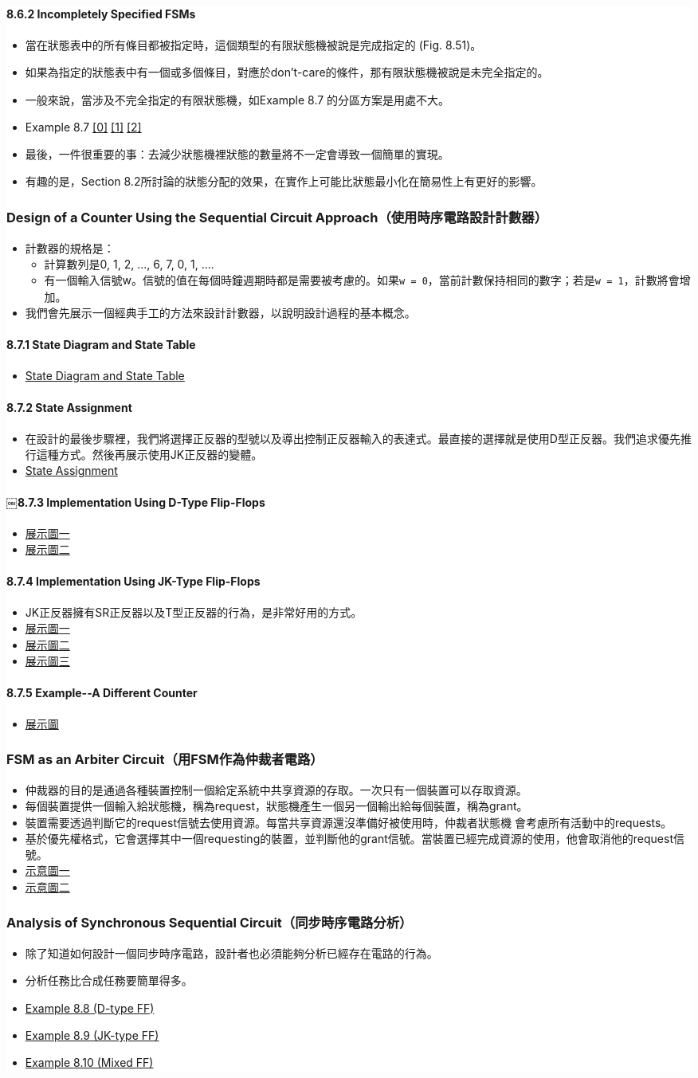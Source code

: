 #### 8.6.2 Incompletely Specified FSMs
* 當在狀態表中的所有條目都被指定時，這個類型的有限狀態機被說是完成指定的 (Fig. 8.51)。
* 如果為指定的狀態表中有一個或多個條目，對應於don’t-care的條件，那有限狀態機被說是未完全指定的。
* 一般來說，當涉及不完全指定的有限狀態機，如Example 8.7 的分區方案是用處不大。
* Example 8.7 [\[0\]][88] [\[1\]][89] [\[2\]][90]

* 最後，一件很重要的事：去減少狀態機裡狀態的數量將不一定會導致一個簡單的實現。
* 有趣的是，Section 8.2所討論的狀態分配的效果，在實作上可能比狀態最小化在簡易性上有更好的影響。

### Design of a Counter Using the Sequential Circuit Approach（使用時序電路設計計數器）
* 計數器的規格是：
    * 計算數列是0, 1, 2, ..., 6, 7, 0, 1, ....
    * 有一個輸入信號w。信號的值在每個時鐘週期時都是需要被考慮的。如果`w = 0`，當前計數保持相同的數字；若是`w = 1`，計數將會增加。
* 我們會先展示一個經典手工的方法來設計計數器，以說明設計過程的基本概念。

#### 8.7.1 State Diagram and State Table
* [State Diagram and State Table][91]

#### 8.7.2 State Assignment
* 在設計的最後步驟裡，我們將選擇正反器的型號以及導出控制正反器輸入的表達式。最直接的選擇就是使用D型正反器。我們追求優先推行這種方式。然後再展示使用JK正反器的變體。
* [State Assignment][92]

#### ￼8.7.3 Implementation Using D-Type Flip-Flops
* [展示圖一][93]
* [展示圖二][94]

#### 8.7.4 Implementation Using JK-Type Flip-Flops
* JK正反器擁有SR正反器以及T型正反器的行為，是非常好用的方式。
* [展示圖一][95]
* [展示圖二][96]
* [展示圖三][97]

#### 8.7.5 Example--A Different Counter
* [展示圖][98]

### FSM as an Arbiter Circuit（用FSM作為仲裁者電路）
* 仲裁器的目的是通過各種裝置控制一個給定系統中共享資源的存取。一次只有一個裝置可以存取資源。
* 每個裝置提供一個輸入給狀態機，稱為request，狀態機產生一個另一個輸出給每個裝置，稱為grant。
* 裝置需要透過判斷它的request信號去使用資源。每當共享資源還沒準備好被使用時，仲裁者狀態機 會考慮所有活動中的requests。
* 基於優先權格式，它會選擇其中一個requesting的裝置，並判斷他的grant信號。當裝置已經完成資源的使用，他會取消他的request信號。
* [示意圖一][99]
* [示意圖二][100]

### Analysis of Synchronous Sequential Circuit（同步時序電路分析）
* 除了知道如何設計一個同步時序電路，設計者也必須能夠分析已經存在電路的行為。
* 分析任務比合成任務要簡單得多。
* [Example 8.8 (D-type FF)][101]
* [Example 8.9 (JK-type FF)][102]
* [Example 8.10 (Mixed FF)][103]


  [1]: https://lh6.googleusercontent.com/-IpEkAfk-PFY/UtDZZdbI7lI/AAAAAAAAJC4/2GU6Aj3xd7Y/s0/%25E8%259E%25A2%25E5%25B9%2595%25E5%25BF%25AB%25E7%2585%25A7+2014-01-11+%25E4%25B8%258B%25E5%258D%25881.38.19.png "Figure 6.1. A 2-to-1 multiplexer"
  [2]: https://lh6.googleusercontent.com/-2Q4CmOdzZWA/UtDZo3aaZPI/AAAAAAAAJDI/gYx9BXPBKLU/s0/%25E8%259E%25A2%25E5%25B9%2595%25E5%25BF%25AB%25E7%2585%25A7+2014-01-11+%25E4%25B8%258B%25E5%258D%25881.41.34.png "Figure 6.2. A 4-to-1 multiplexer."
  [3]: https://lh5.googleusercontent.com/-UbKSlpGZ2eo/UtDeYjyqQQI/AAAAAAAAJEA/uhXR2ubsy_Y/s0/%25E8%259E%25A2%25E5%25B9%2595%25E5%25BF%25AB%25E7%2585%25A7+2014-01-11+%25E4%25B8%258B%25E5%258D%25882.01.42.png "Using 2-to-1 multiplexers to build a 4-to-1 multiplexer."
  [4]: https://lh5.googleusercontent.com/-X9zhp36E1jk/UtDepRSHwvI/AAAAAAAAJEU/C0TBbry6mFc/s0/%25E8%259E%25A2%25E5%25B9%2595%25E5%25BF%25AB%25E7%2585%25A7+2014-01-11+%25E4%25B8%258B%25E5%258D%25882.02.43.png "Figure 6.5. A practical application of multiplexers."
  [5]: https://lh5.googleusercontent.com/-AsMxfvikMwU/UtDe57RNv_I/AAAAAAAAJEo/BBseSlYB9Ik/s0/%25E8%259E%25A2%25E5%25B9%2595%25E5%25BF%25AB%25E7%2585%25A7+2014-01-11+%25E4%25B8%258B%25E5%258D%25882.03.53.png "mplementation using multiplexers"
  [6]: https://lh4.googleusercontent.com/-dWxkUB9DUic/UtDdq46o_1I/AAAAAAAAJDk/kbZmldeSJMA/s0/%25E8%259E%25A2%25E5%25B9%2595%25E5%25BF%25AB%25E7%2585%25A7+2014-01-11+%25E4%25B8%258B%25E5%258D%25881.58.29.png "Figure 6.7. Synthesis of a logic function using multiplexers."
  [7]: https://lh4.googleusercontent.com/-0rPbFJ_jZuo/UtDfOz_w6RI/AAAAAAAAJFE/vtqFQxLHQPc/s0/%25E8%259E%25A2%25E5%25B9%2595%25E5%25BF%25AB%25E7%2585%25A7+2014-01-11+%25E4%25B8%258B%25E5%258D%25882.05.20.png "Figure 6.8. Three-input majority function."
  [8]: https://lh6.googleusercontent.com/-RNsLSKKRMos/UtDfbw-K7yI/AAAAAAAAJFQ/NA5aCVQP_z4/s0/%25E8%259E%25A2%25E5%25B9%2595%25E5%25BF%25AB%25E7%2585%25A7+2014-01-11+%25E4%25B8%258B%25E5%258D%25882.06.16.png "Figure 6.9. Three-input XOR function implemented with 2-to-1 multiplexers."
  [9]: https://lh4.googleusercontent.com/-shDSMJZLnPQ/UtDf6WUGvWI/AAAAAAAAJFk/YqlvVo5iNiY/s0/%25E8%259E%25A2%25E5%25B9%2595%25E5%25BF%25AB%25E7%2585%25A7+2014-01-11+%25E4%25B8%258B%25E5%258D%25882.08.17.png "Figure 6.10. Three-input XOR function implemented with a 4-to-1 multiplexer."
  [10]: https://lh6.googleusercontent.com/-nAgxwUYPy4A/UtDhwpnHzyI/AAAAAAAAJGI/VLDInjsS3LU/s0/%25E8%259E%25A2%25E5%25B9%2595%25E5%25BF%25AB%25E7%2585%25A7+2014-01-11+%25E4%25B8%258B%25E5%258D%25882.14.16.png "Figure 6.11. Three-input majority function implemented using a 2-to-1 multiplexer."
  [11]: https://lh5.googleusercontent.com/-21cl0JJKmJw/UtDih4mlCwI/AAAAAAAAJGc/Bt3SNkycwFQ/s0/%25E8%259E%25A2%25E5%25B9%2595%25E5%25BF%25AB%25E7%2585%25A7+2014-01-11+%25E4%25B8%258B%25E5%258D%25882.19.24.png "Shannon’s Expansion Theorem"
  [12]: https://lh6.googleusercontent.com/-9Cfx6YZ3MQU/UtDmtGSp5EI/AAAAAAAAJHg/_O6wZzmUhUc/s0/%25E8%259E%25A2%25E5%25B9%2595%25E5%25BF%25AB%25E7%2585%25A7+2014-01-11+%25E4%25B8%258B%25E5%258D%25882.37.13.png "Using multiplexer"
  [13]: https://lh6.googleusercontent.com/-UrVBpI6V8_g/UtDmjX3wCUI/AAAAAAAAJHM/7xfMQHimhE0/s0/%25E8%259E%25A2%25E5%25B9%2595%25E5%25BF%25AB%25E7%2585%25A7+2014-01-11+%25E4%25B8%258B%25E5%258D%25882.36.36.png "Implement three-input majority function using only 2-to-1 multiplexers."
  [14]: https://lh5.googleusercontent.com/-t_zkVXdX8Ow/UtDmY9qNAAI/AAAAAAAAJG0/DX3cweTGzds/s0/%25E8%259E%25A2%25E5%25B9%2595%25E5%25BF%25AB%25E7%2585%25A7+2014-01-11+%25E4%25B8%258B%25E5%258D%25882.35.34.png "any 4-variable function can be realized with at most three 3-LUTs."
  [15]: https://lh6.googleusercontent.com/-d-3gMB-h0Cw/UtDo41MS9OI/AAAAAAAAJIM/2KxMdQdXQMs/s0/%25E8%259E%25A2%25E5%25B9%2595%25E5%25BF%25AB%25E7%2585%25A7+2014-01-11+%25E4%25B8%258B%25E5%258D%25882.46.17.png "each output corresponds to one valuation of the inputs."
  [16]: https://lh5.googleusercontent.com/-ZTnjRql6DmU/UtDpDYlzPHI/AAAAAAAAJIk/vtkujoJtntk/s0/%25E8%259E%25A2%25E5%25B9%2595%25E5%25BF%25AB%25E7%2585%25A7+2014-01-11+%25E4%25B8%258B%25E5%258D%25882.47.19.png "Figure 6.16. A 2-to-4 decoder"
  [17]: https://lh6.googleusercontent.com/-EJygAY6pvJ8/UtDrq8_yniI/AAAAAAAAJI4/6VxpWESzrrc/s0/%25E8%259E%25A2%25E5%25B9%2595%25E5%25BF%25AB%25E7%2585%25A7+2014-01-11+%25E4%25B8%258B%25E5%258D%25882.58.08.png "A 3-to-8 decoder using two 2-to-4 decoders."
  [18]: https://lh4.googleusercontent.com/--6ZEtuFpPY8/UtD0hYr2sMI/AAAAAAAAJJQ/kSSuRCdtp5c/s0/%25E8%259E%25A2%25E5%25B9%2595%25E5%25BF%25AB%25E7%2585%25A7+2014-01-11+%25E4%25B8%258B%25E5%258D%25883.34.16.png "multiplexer built using a decoder."
  [19]: https://lh6.googleusercontent.com/-5dkRnPX35Oo/UtD1QqHbBfI/AAAAAAAAJJk/nQTOcVe38hs/s0/%25E8%259E%25A2%25E5%25B9%2595%25E5%25BF%25AB%25E7%2585%25A7+2014-01-11+%25E4%25B8%258B%25E5%258D%25883.39.04.png "Figure 6.21. A 2m x n read-only memory &#40;ROM&#41; block."
  [20]: https://lh5.googleusercontent.com/-A80RmtJv2lA/UtD4-88lI5I/AAAAAAAAJJ8/LhclxmUBHJ0/s0/%25E8%259E%25A2%25E5%25B9%2595%25E5%25BF%25AB%25E7%2585%25A7+2014-01-11+%25E4%25B8%258B%25E5%258D%25883.55.03.png "Figure 6.23. A 4-to-2 binary encoder."
  [21]: https://lh5.googleusercontent.com/-F5hBrqN2e_s/UtD69lfyWMI/AAAAAAAAJKU/ZB2FfAqZtaY/s0/%25E8%259E%25A2%25E5%25B9%2595%25E5%25BF%25AB%25E7%2585%25A7+2014-01-11+%25E4%25B8%258B%25E5%258D%25884.03.20.png "Figure 6.25. A BCD-to-7-segment display code converter."
  [22]: https://lh4.googleusercontent.com/-HMrsrAH5arY/UtD8rAgnF6I/AAAAAAAAJKw/F25ePnL8Z_c/s0/%25E8%259E%25A2%25E5%25B9%2595%25E5%25BF%25AB%25E7%2585%25A7+2014-01-11+%25E4%25B8%258B%25E5%258D%25884.10.48.png "Example"
  [23]: https://lh5.googleusercontent.com/-7QbM0NgpdO0/UtD819h1IaI/AAAAAAAAJLA/_eZQLFiK9-Q/s0/%25E8%259E%25A2%25E5%25B9%2595%25E5%25BF%25AB%25E7%2585%25A7+2014-01-11+%25E4%25B8%258B%25E5%258D%25884.11.44.png "Figure 6.26. A four-bit comparator circuit."
  [24]: https://lh5.googleusercontent.com/-yOUUB4ZVMR0/UtEAuzm4ihI/AAAAAAAAJLY/KQRG-gjdG0o/s0/%25E8%259E%25A2%25E5%25B9%2595%25E5%25BF%25AB%25E7%2585%25A7+2014-01-11+%25E4%25B8%258B%25E5%258D%25884.28.16.png "Alarm"
  [25]: https://lh6.googleusercontent.com/-H4D1mNdgSxI/UtEB59VpavI/AAAAAAAAJLw/WHv1zcoEY1Q/s0/%25E8%259E%25A2%25E5%25B9%2595%25E5%25BF%25AB%25E7%2585%25A7+2014-01-11+%25E4%25B8%258B%25E5%258D%25884.33.21.png "A simple memory element"
  [26]: https://lh3.googleusercontent.com/-K5VIgVAeoYI/UtECvjMPGaI/AAAAAAAAJME/W4iUTlBS2Xw/s0/%25E8%259E%25A2%25E5%25B9%2595%25E5%25BF%25AB%25E7%2585%25A7+2014-01-11+%25E4%25B8%258B%25E5%258D%25884.36.55.png "A controlled memory element."
  [27]: https://lh6.googleusercontent.com/-QNcLSnkwT-0/UtEDnLikzUI/AAAAAAAAJMY/1zC2Bbe8gdE/s0/%25E8%259E%25A2%25E5%25B9%2595%25E5%25BF%25AB%25E7%2585%25A7+2014-01-11+%25E4%25B8%258B%25E5%258D%25884.40.27.png "Basic SR Latch"
  [28]: https://lh4.googleusercontent.com/-6Ttt8Ospb7c/UtEJNHjSf-I/AAAAAAAAJMw/MwFaVSOU0Vs/s0/%25E8%259E%25A2%25E5%25B9%2595%25E5%25BF%25AB%25E7%2585%25A7+2014-01-11+%25E4%25B8%258B%25E5%258D%25885.04.12.png "Fig. 7.6 Gated SR latch"
  [29]: https://lh6.googleusercontent.com/-R2UevFdf7BY/UtELnHi0tJI/AAAAAAAAJNI/3qgnBD5490s/s0/%25E8%259E%25A2%25E5%25B9%2595%25E5%25BF%25AB%25E7%2585%25A7+2014-01-11+%25E4%25B8%258B%25E5%258D%25885.14.47.png "Figure 7.7. Gated SR latch with NAND gates."
  [30]: https://lh4.googleusercontent.com/-JfS8FklD1uY/UtE14o5EC_I/AAAAAAAAJN8/SXTWh3UBuGA/s0/%25E8%259E%25A2%25E5%25B9%2595%25E5%25BF%25AB%25E7%2585%25A7+2014-01-11+%25E4%25B8%258B%25E5%258D%25888.14.15.png "Figure 7.8. Gated D Latch"
  [31]: https://lh3.googleusercontent.com/-9CJ2SCPHFwY/UtE28WdEtKI/AAAAAAAAJOI/cX1K6TDzoXw/s0/%25E8%259E%25A2%25E5%25B9%2595%25E5%25BF%25AB%25E7%2585%25A7+2014-01-11+%25E4%25B8%258B%25E5%258D%25888.19.34.png "level sensitive"
  [32]: https://lh4.googleusercontent.com/-VhQTK8_K0hw/UtE5CGUuW8I/AAAAAAAAJOg/gT71l_yjTrs/s0/%25E8%259E%25A2%25E5%25B9%2595%25E5%25BF%25AB%25E7%2585%25A7+2014-01-11+%25E4%25B8%258B%25E5%258D%25888.27.27.png "tsu and th"
  [33]: https://lh6.googleusercontent.com/-0yQ6Kas7llM/UtE83a4j89I/AAAAAAAAJO4/6uUVuZs3hyo/s0/%25E8%259E%25A2%25E5%25B9%2595%25E5%25BF%25AB%25E7%2585%25A7+2014-01-11+%25E4%25B8%258B%25E5%258D%25888.44.44.png "7.4.1 Master-Slave D Flip-Flop"
  [34]: https://lh3.googleusercontent.com/-P7Khed3sOFA/UtE_fG757bI/AAAAAAAAJPQ/bPm3wNfKkjc/s0/%25E8%259E%25A2%25E5%25B9%2595%25E5%25BF%25AB%25E7%2585%25A7+2014-01-11+%25E4%25B8%258B%25E5%258D%25888.55.58.png "edge-triggered D flip-flop"
  [35]: https://lh5.googleusercontent.com/-LFpl4YfdD9M/UtFAw5PQ1sI/AAAAAAAAJPo/EIu9-11M1bo/s0/%25E8%259E%25A2%25E5%25B9%2595%25E5%25BF%25AB%25E7%2585%25A7+2014-01-11+%25E4%25B8%258B%25E5%258D%25889.01.38.png "Level-Sensitive vs. Edge-Triggered Storage Elements"
  [36]: https://lh4.googleusercontent.com/-sYG62x_3GVQ/UtFDAdCZSmI/AAAAAAAAJQA/80-q4URqtoI/s0/%25E8%259E%25A2%25E5%25B9%2595%25E5%25BF%25AB%25E7%2585%25A7+2014-01-11+%25E4%25B8%258B%25E5%258D%25889.05.39.png "D Flip-Flops with Clear and Preset"
  [37]: https://lh6.googleusercontent.com/-iy8vsR7up5U/UtFFMhu-YeI/AAAAAAAAJQY/ZpOyl8_3Unc/s0/%25E8%259E%25A2%25E5%25B9%2595%25E5%25BF%25AB%25E7%2585%25A7+2014-01-11+%25E4%25B8%258B%25E5%258D%25889.20.26.png "Synchronous Clear"
  [38]: https://lh4.googleusercontent.com/-gT3oMzn_2iw/UtFISeTxeUI/AAAAAAAAJQw/NL7yfqhqjok/s0/%25E8%259E%25A2%25E5%25B9%2595%25E5%25BF%25AB%25E7%2585%25A7+2014-01-11+%25E4%25B8%258B%25E5%258D%25889.29.47.png "7.5 T Flip-Flop"
  [39]: https://lh6.googleusercontent.com/-BHEipil-ujg/UtFJtjnuW_I/AAAAAAAAJRU/60QvJ-sjimM/s0/%25E8%259E%25A2%25E5%25B9%2595%25E5%25BF%25AB%25E7%2585%25A7+2014-01-11+%25E4%25B8%258B%25E5%258D%25889.39.37.png "JK Flip-Flop"
  [40]: https://lh4.googleusercontent.com/-ruKqXVDA6A0/UtFLXj_w7BI/AAAAAAAAJRs/a29X9xqSuPY/s0/%25E8%259E%25A2%25E5%25B9%2595%25E5%25BF%25AB%25E7%2585%25A7+2014-01-11+%25E4%25B8%258B%25E5%258D%25889.46.34.png "flip-flip true table"
  [41]: https://lh6.googleusercontent.com/-MK1oJQUsAAo/UtFNXLuk7-I/AAAAAAAAJSE/F4qW7D3xCFQ/s0/%25E8%259E%25A2%25E5%25B9%2595%25E5%25BF%25AB%25E7%2585%25A7+2014-01-11+%25E4%25B8%258B%25E5%258D%25889.55.15.png "Right shift register"
  [42]: https://lh3.googleusercontent.com/-8F4Y6kLvk-M/UtFN1jhLuoI/AAAAAAAAJS0/qQmNuhbc_-Y/s0/%25E8%259E%25A2%25E5%25B9%2595%25E5%25BF%25AB%25E7%2585%25A7+2014-01-11+%25E4%25B8%258B%25E5%258D%25889.56.03.png "shift register time table"
  [43]: https://lh4.googleusercontent.com/-zKt2KqDaT_k/UtFOiq7sChI/AAAAAAAAJTM/JJf135lO0eU/s0/%25E8%259E%25A2%25E5%25B9%2595%25E5%25BF%25AB%25E7%2585%25A7+2014-01-11+%25E4%25B8%258B%25E5%258D%258810.00.14.png "Fig. 7.19 shows a 4-bit shift register that allows the parallel access."
  [44]: https://lh3.googleusercontent.com/-QJinAIujmoU/UtFTgHcFhnI/AAAAAAAAJTk/q2TIjGTFf5s/s0/%25E8%259E%25A2%25E5%25B9%2595%25E5%25BF%25AB%25E7%2585%25A7+2014-01-11+%25E4%25B8%258B%25E5%258D%258810.21.29.png "Figure 7.20. A three-bit up-counter."
  [45]: https://lh3.googleusercontent.com/-YcNbAwc5l4E/UtFTtMaB34I/AAAAAAAAJT4/OoQlc65MRuo/s0/%25E8%259E%25A2%25E5%25B9%2595%25E5%25BF%25AB%25E7%2585%25A7+2014-01-11+%25E4%25B8%258B%25E5%258D%258810.22.25.png "Figure 7.21. A three-bit down-counter."
  [46]: https://lh5.googleusercontent.com/-Q4vvqvxoies/UtFU78S0BrI/AAAAAAAAJUQ/9rIXpVHDsjg/s0/%25E8%259E%25A2%25E5%25B9%2595%25E5%25BF%25AB%25E7%2585%25A7+2014-01-11+%25E4%25B8%258B%25E5%258D%258810.27.28.png "Table 7.1. Derivation of the synchronous up-counter."
  [47]: https://lh4.googleusercontent.com/-AdfLh46aF1k/UtFVTq9QMyI/AAAAAAAAJUw/KankQLWffhs/s0/%25E8%259E%25A2%25E5%25B9%2595%25E5%25BF%25AB%25E7%2585%25A7+2014-01-11+%25E4%25B8%258B%25E5%258D%258810.28.19.png "􏰀 4-bit synchronous up-counter with T flip-flops"
  [48]: https://lh6.googleusercontent.com/-QgWM6NuM3ps/UtFVhx0N8NI/AAAAAAAAJVM/I3HU0HipgO8/s0/%25E8%259E%25A2%25E5%25B9%2595%25E5%25BF%25AB%25E7%2585%25A7+2014-01-11+%25E4%25B8%258B%25E5%258D%258810.28.27.png "4-bit synchronous up-counter with Enable and Clear Capability"
  [49]: https://lh3.googleusercontent.com/-hfymxxsh0Gg/UtFVp5NuAlI/AAAAAAAAJVg/O2egKfR8f8w/s0/%25E8%259E%25A2%25E5%25B9%2595%25E5%25BF%25AB%25E7%2585%25A7+2014-01-11+%25E4%25B8%258B%25E5%258D%258810.28.40.png "A four-bit counter with D flip-flop"
  [50]: https://lh5.googleusercontent.com/-5SvGeqULiFM/UtFV0BgHXcI/AAAAAAAAJV0/us64p4eBQDg/s0/%25E8%259E%25A2%25E5%25B9%2595%25E5%25BF%25AB%25E7%2585%25A7+2014-01-11+%25E4%25B8%258B%25E5%258D%258810.28.40.png "A counter with parallel-load capability"
  [51]: https://lh6.googleusercontent.com/-tROcyOaJq88/UtFYXTfTQMI/AAAAAAAAJWU/mQ5ZZHyk6JA/s0/%25E8%259E%25A2%25E5%25B9%2595%25E5%25BF%25AB%25E7%2585%25A7+2014-01-11+%25E4%25B8%258B%25E5%258D%258810.42.17.png "A modulo-6 counter with synchronous reset."
  [52]: https://lh4.googleusercontent.com/-r1VH7E6GsBg/UtFaM_XHYnI/AAAAAAAAJWk/CKup9cWKV_k/s0/%25E8%259E%25A2%25E5%25B9%2595%25E5%25BF%25AB%25E7%2585%25A7+2014-01-11+%25E4%25B8%258B%25E5%258D%258810.49.59.png "A modulo-6 counter with asynchronous reset."
  [53]: https://lh6.googleusercontent.com/-9leVMqqoFlU/UtFadc5DWqI/AAAAAAAAJW4/_kVFwFcNfzc/s0/%25E8%259E%25A2%25E5%25B9%2595%25E5%25BF%25AB%25E7%2585%25A7+2014-01-11+%25E4%25B8%258B%25E5%258D%258810.51.07.png "BCD Counter"
  [54]: https://lh6.googleusercontent.com/-2T6Ewrx1HmE/UtFajZDf-hI/AAAAAAAAJXM/mnaOd5tbSjM/s0/%25E8%259E%25A2%25E5%25B9%2595%25E5%25BF%25AB%25E7%2585%25A7+2014-01-11+%25E4%25B8%258B%25E5%258D%258810.51.07.png "Ring Counter Start"
  [55]: https://lh6.googleusercontent.com/-NN0xWEDomeU/UtFaqDv4SFI/AAAAAAAAJXg/dn21mB4UxJc/s0/%25E8%259E%25A2%25E5%25B9%2595%25E5%25BF%25AB%25E7%2585%25A7+2014-01-11+%25E4%25B8%258B%25E5%258D%258810.51.07.png "Johnson Counter"
  [56]: https://lh3.googleusercontent.com/-kIBk8jqzhdQ/UtJXNAcwwiI/AAAAAAAAJYw/bFoRGo1bmSA/s0/%25E8%259E%25A2%25E5%25B9%2595%25E5%25BF%25AB%25E7%2585%25A7+2014-01-12+%25E4%25B8%258B%25E5%258D%25884.48.40.png "The general form of a sequential circuit"
  [57]: https://lh4.googleusercontent.com/-36zDNVSsbow/UtJY_BRdiuI/AAAAAAAAJZI/DHfQJvJ8N_4/s0/%25E8%259E%25A2%25E5%25B9%2595%25E5%25BF%25AB%25E7%2585%25A7+2014-01-12+%25E4%25B8%258B%25E5%258D%25884.57.13.png "Sequences of input and output signals."
  [58]: https://lh5.googleusercontent.com/-5mXrdIrpMeg/UtJagBu2jiI/AAAAAAAAJZg/HjQ4a19Q7yU/s0/%25E8%259E%25A2%25E5%25B9%2595%25E5%25BF%25AB%25E7%2585%25A7+2014-01-12+%25E4%25B8%258B%25E5%258D%25885.03.32.png "FSMs State Diagram"
  [59]: https://lh5.googleusercontent.com/-Rw4tjU13d6k/UtJbKF6iCVI/AAAAAAAAJZ0/0XudHVGv6LE/s0/%25E8%259E%25A2%25E5%25B9%2595%25E5%25BF%25AB%25E7%2585%25A7+2014-01-12+%25E4%25B8%258B%25E5%258D%25885.06.29.png "State Table"
  [60]: https://lh5.googleusercontent.com/--V9KA1hL0L0/UtJc1isQHDI/AAAAAAAAJaM/1kdZMptReuE/s0/%25E8%259E%25A2%25E5%25B9%2595%25E5%25BF%25AB%25E7%2585%25A7+2014-01-12+%25E4%25B8%258B%25E5%258D%25885.13.10.png "Moore Type Circuit"
  [61]: https://lh3.googleusercontent.com/-e2OxLN7TkZg/UtJfIO6wwNI/AAAAAAAAJak/Y8zq9H0ED-g/s0/%25E8%259E%25A2%25E5%25B9%2595%25E5%25BF%25AB%25E7%2585%25A7+2014-01-12+%25E4%25B8%258B%25E5%258D%25885.23.20.png "state-assigned table"
  [62]: https://lh4.googleusercontent.com/-g1ckc1wZlnI/UtJhh_sGa0I/AAAAAAAAJa8/yxfHIoEvO88/s0/%25E8%259E%25A2%25E5%25B9%2595%25E5%25BF%25AB%25E7%2585%25A7+2014-01-12+%25E4%25B8%258B%25E5%258D%25885.33.35.png "Derivation of next-state and output expressions"
  [63]: https://lh6.googleusercontent.com/-aaBFfCmgtH4/UtVJM-xNgCI/AAAAAAAAJtA/ddPN3B_Rwcs/s0/%25E8%259E%25A2%25E5%25B9%2595%25E5%25BF%25AB%25E7%2585%25A7+2014-01-14+%25E4%25B8%258B%25E5%258D%258810.26.26.png "Final implementation"
  [64]: https://lh4.googleusercontent.com/-e_ojDrK7zbE/UtJjLm1rNVI/AAAAAAAAJbo/J75N01Vprzw/s0/%25E8%259E%25A2%25E5%25B9%2595%25E5%25BF%25AB%25E7%2585%25A7+2014-01-12+%25E4%25B8%258B%25E5%258D%25885.40.34.png "Timing Diagram"
  [65]: https://lh4.googleusercontent.com/-iOQ7_oPUncI/UtJkb7wKnHI/AAAAAAAAJcA/E2rGpRAPlwI/s0/%25E8%259E%25A2%25E5%25B9%2595%25E5%25BF%25AB%25E7%2585%25A7+2014-01-12+%25E4%25B8%258B%25E5%258D%25885.45.35.png "specification of the desired circuit"
  [66]: https://lh4.googleusercontent.com/-avvBSxbbuBQ/UtJkpaWsJfI/AAAAAAAAJco/wGgkXsNh1N8/s0/%25E8%259E%25A2%25E5%25B9%2595%25E5%25BF%25AB%25E7%2585%25A7+2014-01-12+%25E4%25B8%258B%25E5%258D%25885.45.39.png "State Diagram and State Table"
  [67]: https://lh6.googleusercontent.com/-C-B1pB6PxRs/UtJkjs3NNpI/AAAAAAAAJcU/7kal98gtzSY/s0/%25E8%259E%25A2%25E5%25B9%2595%25E5%25BF%25AB%25E7%2585%25A7+2014-01-12+%25E4%25B8%258B%25E5%258D%25885.45.46.png "State Assigned Table & Next-State Expression"
  [68]: https://lh3.googleusercontent.com/-bkxmOvdJspM/UtURT4-65OI/AAAAAAAAJf0/GUECt93f7Uk/s0/%25E8%259E%25A2%25E5%25B9%2595%25E5%25BF%25AB%25E7%2585%25A7+2014-01-14+%25E4%25B8%258B%25E5%258D%25886.27.18.png "Final implementation"
  [69]: https://lh3.googleusercontent.com/-YIWiIGMRGpE/UtUaiRgkliI/AAAAAAAAJgQ/5QJgWEYHjcU/s0/%25E8%259E%25A2%25E5%25B9%2595%25E5%25BF%25AB%25E7%2585%25A7+2014-01-14+%25E4%25B8%258B%25E5%258D%25887.07.30.png "State-Assignment Problem"
  [70]: https://lh4.googleusercontent.com/-L3rI9E3WFEE/UtUfGC1SxeI/AAAAAAAAJgo/2nu-aVh1K-M/s0/%25E8%259E%25A2%25E5%25B9%2595%25E5%25BF%25AB%25E7%2585%25A7+2014-01-14+%25E4%25B8%258B%25E5%258D%25887.27.06.png "example"
  [71]: https://lh5.googleusercontent.com/-p2L3XWAHirs/UtUgApe9GZI/AAAAAAAAJg8/egqcBB-7kvA/s0/%25E8%259E%25A2%25E5%25B9%2595%25E5%25BF%25AB%25E7%2585%25A7+2014-01-14+%25E4%25B8%258B%25E5%258D%25887.30.59.png "Example-2"
  [72]: https://lh4.googleusercontent.com/-YJSTDMluZZ0/UtUhvGNKAMI/AAAAAAAAJhU/19AsL-EE-n4/s0/%25E8%259E%25A2%25E5%25B9%2595%25E5%25BF%25AB%25E7%2585%25A7+2014-01-14+%25E4%25B8%258B%25E5%258D%25887.37.46.png "time t able"
  [73]: https://lh4.googleusercontent.com/-dR1_IMPmGOU/UtUh88xXf7I/AAAAAAAAJho/dFt2sJGGPvc/s0/%25E8%259E%25A2%25E5%25B9%2595%25E5%25BF%25AB%25E7%2585%25A7+2014-01-14+%25E4%25B8%258B%25E5%258D%25887.38.47.png "state Diagram"
  [74]: https://lh4.googleusercontent.com/-X0cVValrK6c/UtUiMO6Ky8I/AAAAAAAAJh8/ic1AVIBiE7s/s0/%25E8%259E%25A2%25E5%25B9%2595%25E5%25BF%25AB%25E7%2585%25A7+2014-01-14+%25E4%25B8%258B%25E5%258D%25887.39.56.png "狀態圖轉狀態表與狀態分配表"
  [75]: https://lh3.googleusercontent.com/-aHyN-MfhtJs/UtUiWlLnItI/AAAAAAAAJiQ/ZJ0RYhcFuUw/s0/%25E8%259E%25A2%25E5%25B9%2595%25E5%25BF%25AB%25E7%2585%25A7+2014-01-14+%25E4%25B8%258B%25E5%258D%25887.40.44.png "實作電路與時間表"
  [76]: https://lh6.googleusercontent.com/-z703-s8vXog/UtUlJRHvXMI/AAAAAAAAJio/1XoLsNM4cfE/s0/%25E8%259E%25A2%25E5%25B9%2595%25E5%25BF%25AB%25E7%2585%25A7+2014-01-14+%25E4%25B8%258B%25E5%258D%25887.51.44.png "示範"
  [77]: https://lh6.googleusercontent.com/-jMcwFjVLNmI/UtUllsI2-6I/AAAAAAAAJi8/CpFGI58NRmg/s0/%25E8%259E%25A2%25E5%25B9%2595%25E5%25BF%25AB%25E7%2585%25A7+2014-01-14+%25E4%25B8%258B%25E5%258D%25887.54.47.png "Example"
  [78]: https://lh3.googleusercontent.com/-iuRItHf5y44/UtUmhA5JJ2I/AAAAAAAAJjU/eNbWiBByW-U/s0/%25E8%259E%25A2%25E5%25B9%2595%25E5%25BF%25AB%25E7%2585%25A7+2014-01-14+%25E4%25B8%258B%25E5%258D%25887.58.35.png "Serial Adder"
  [79]: https://lh4.googleusercontent.com/-3TbAGVXy6w0/UtUn7tFUavI/AAAAAAAAJjs/3tJnaab4H-Q/s0/%25E8%259E%25A2%25E5%25B9%2595%25E5%25BF%25AB%25E7%2585%25A7+2014-01-14+%25E4%25B8%258B%25E5%258D%25888.04.39.png "State Diagram"
  [80]: https://lh4.googleusercontent.com/-Ue-9lfJsFGk/UtUojFT6YxI/AAAAAAAAJkA/SAV3RZ2or0Q/s0/%25E8%259E%25A2%25E5%25B9%2595%25E5%25BF%25AB%25E7%2585%25A7+2014-01-14+%25E4%25B8%258B%25E5%258D%25888.07.22.png "State Table and State Assigned Table"
  [81]: https://lh6.googleusercontent.com/-WsBp_R1glfI/UtUop3gdlTI/AAAAAAAAJkU/j_GtR6JdrgY/s0/%25E8%259E%25A2%25E5%25B9%2595%25E5%25BF%25AB%25E7%2585%25A7+2014-01-14+%25E4%25B8%258B%25E5%258D%25888.07.54.png "Logic Expression and Final Implementation"
  [82]: https://lh6.googleusercontent.com/-phL2uV53m6c/UtUo9wf5VqI/AAAAAAAAJko/E8RBDVFhd00/s0/%25E8%259E%25A2%25E5%25B9%2595%25E5%25BF%25AB%25E7%2585%25A7+2014-01-14+%25E4%25B8%258B%25E5%258D%25888.09.09.png "equations"
  [83]: https://lh3.googleusercontent.com/-xTfmWRugfHA/UtUp7vBvkXI/AAAAAAAAJk8/3oK6tYs6eLs/s0/%25E8%259E%25A2%25E5%25B9%2595%25E5%25BF%25AB%25E7%2585%25A7+2014-01-14+%25E4%25B8%258B%25E5%258D%25888.13.19.png "State Diagram"
  [84]: https://lh4.googleusercontent.com/-uPuLgBjvoEs/UtUqwgAQKTI/AAAAAAAAJlQ/FfM7o47Z3CA/s0/%25E8%259E%25A2%25E5%25B9%2595%25E5%25BF%25AB%25E7%2585%25A7+2014-01-14+%25E4%25B8%258B%25E5%258D%25888.16.44.png "State Table and State Assigned Table"
  [85]: https://lh5.googleusercontent.com/-5DHJjYWij-c/UtUq3_dkUJI/AAAAAAAAJlk/DAWr4TVlG5w/s0/%25E8%259E%25A2%25E5%25B9%2595%25E5%25BF%25AB%25E7%2585%25A7+2014-01-14+%25E4%25B8%258B%25E5%258D%25888.17.16.png "Logic Expression and Final Implementation"
  [86]: https://lh6.googleusercontent.com/-3V1SxJYAOMs/UtU9DnxSnFI/AAAAAAAAJrM/V8ZdFZkKLb4/s0/%25E8%259E%25A2%25E5%25B9%2595%25E5%25BF%25AB%25E7%2585%25A7+2014-01-14+%25E4%25B8%258B%25E5%258D%25889.33.25.png "Example 8.5"
  [87]: https://lh3.googleusercontent.com/-bB7ixqP6fvo/UtU9L0vSpvI/AAAAAAAAJrg/5zfecM9rNUM/s0/%25E8%259E%25A2%25E5%25B9%2595%25E5%25BF%25AB%25E7%2585%25A7+2014-01-14+%25E4%25B8%258B%25E5%258D%25889.35.23.png "Example 8.6"
  [88]: https://lh3.googleusercontent.com/-Gwxq2mycjEo/UtU_sImdWII/AAAAAAAAJr8/hpapdpLBZnc/s0/%25E8%259E%25A2%25E5%25B9%2595%25E5%25BF%25AB%25E7%2585%25A7+2014-01-14+%25E4%25B8%258B%25E5%258D%25889.45.56.png "Example 8.7"
  [89]: https://lh4.googleusercontent.com/-DoesaQtLq3k/UtU_6Hf-ocI/AAAAAAAAJsQ/MngmBkAgA8c/s0/%25E8%259E%25A2%25E5%25B9%2595%25E5%25BF%25AB%25E7%2585%25A7+2014-01-14+%25E4%25B8%258B%25E5%258D%25889.46.58.png "Example 8.7"
  [90]: https://lh4.googleusercontent.com/-p9PhJZfMg10/UtVAArQAVWI/AAAAAAAAJsk/JMqMtpdd8OE/s0/%25E8%259E%25A2%25E5%25B9%2595%25E5%25BF%25AB%25E7%2585%25A7+2014-01-14+%25E4%25B8%258B%25E5%258D%25889.47.32.png "Example 8.7"
  [91]: https://lh3.googleusercontent.com/-ywZXR5FG7q8/UtU1uSkw5oI/AAAAAAAAJmE/3gplUqIm17M/s0/%25E8%259E%25A2%25E5%25B9%2595%25E5%25BF%25AB%25E7%2585%25A7+2014-01-14+%25E4%25B8%258B%25E5%258D%25889.03.25.png "State Diagram and State Table"
  [92]: https://lh6.googleusercontent.com/-QgPcqnq0W6Q/UtU14Hp8-II/AAAAAAAAJmQ/Ay769_IYDv0/s0/%25E8%259E%25A2%25E5%25B9%2595%25E5%25BF%25AB%25E7%2585%25A7+2014-01-14+%25E4%25B8%258B%25E5%258D%25889.04.08.png "State Assignment"
  [93]: https://lh5.googleusercontent.com/--bOGv4bqUO0/UtU2k1rctjI/AAAAAAAAJmk/vaWsyBY-2XU/s0/%25E8%259E%25A2%25E5%25B9%2595%25E5%25BF%25AB%25E7%2585%25A7+2014-01-14+%25E4%25B8%258B%25E5%258D%25889.07.05.png "展示圖一"
  [94]: https://lh5.googleusercontent.com/-OBA11mq2BZg/UtU23_mUyyI/AAAAAAAAJm4/Xbhqv40Q-1k/s0/%25E8%259E%25A2%25E5%25B9%2595%25E5%25BF%25AB%25E7%2585%25A7+2014-01-14+%25E4%25B8%258B%25E5%258D%25889.08.27.png "展示圖二"
  [95]: https://lh5.googleusercontent.com/-D873JZdinrs/UtU31KX_k2I/AAAAAAAAJn0/5cYKyRFhil8/s0/%25E8%259E%25A2%25E5%25B9%2595%25E5%25BF%25AB%25E7%2585%25A7+2014-01-14+%25E4%25B8%258B%25E5%258D%25889.11.00.png "展示圖一"
  [96]: https://lh5.googleusercontent.com/-nYFK-MyypXA/UtU3_rR5Y-I/AAAAAAAAJoU/yQ4IbGsIK0Q/s0/%25E8%259E%25A2%25E5%25B9%2595%25E5%25BF%25AB%25E7%2585%25A7+2014-01-14+%25E4%25B8%258B%25E5%258D%25889.11.05.png "展示圖二"
  [97]: https://lh6.googleusercontent.com/-yhjv2dFrDx8/UtU3qn3CEXI/AAAAAAAAJng/bMA9CVpovtc/s0/%25E8%259E%25A2%25E5%25B9%2595%25E5%25BF%25AB%25E7%2585%25A7+2014-01-14+%25E4%25B8%258B%25E5%258D%25889.11.10.png "展示圖三"
  [98]: https://lh6.googleusercontent.com/-p-eZcRvtFNg/UtU4QQT7DFI/AAAAAAAAJoo/Svnl30lhP3g/s0/%25E8%259E%25A2%25E5%25B9%2595%25E5%25BF%25AB%25E7%2585%25A7+2014-01-14+%25E4%25B8%258B%25E5%258D%25889.14.07.png "展示圖"
  [99]: https://lh3.googleusercontent.com/-duvfdSk89Z0/UtU7nDNRVMI/AAAAAAAAJpI/zm1hvZQYIz4/s0/%25E8%259E%25A2%25E5%25B9%2595%25E5%25BF%25AB%25E7%2585%25A7+2014-01-14+%25E4%25B8%258B%25E5%258D%25889.28.36.png "示意圖"
  [100]: https://lh4.googleusercontent.com/-wSolzsjcZis/UtU7vLcK4FI/AAAAAAAAJpc/fHCDpzYMn54/s0/%25E8%259E%25A2%25E5%25B9%2595%25E5%25BF%25AB%25E7%2585%25A7+2014-01-14+%25E4%25B8%258B%25E5%258D%25889.29.14.png "示意圖二"
  [101]: https://lh6.googleusercontent.com/-lSHg-kZzl3o/UtU8O1AVirI/AAAAAAAAJpw/6xdp5JnRolo/s0/%25E8%259E%25A2%25E5%25B9%2595%25E5%25BF%25AB%25E7%2585%25A7+2014-01-14+%25E4%25B8%258B%25E5%258D%25889.31.21.png "Example 8.8 &#40;D-type FF&#41;"
  [102]: https://lh5.googleusercontent.com/--pZJZRYAwYk/UtU8XogJNOI/AAAAAAAAJqE/MykuhipQDL8/s0/%25E8%259E%25A2%25E5%25B9%2595%25E5%25BF%25AB%25E7%2585%25A7+2014-01-14+%25E4%25B8%258B%25E5%258D%25889.31.57.png "Example 8.9 &#40;JK-type FF&#41;"
  [103]: https://lh6.googleusercontent.com/-o45znOZ0xs0/UtU8eP_4ROI/AAAAAAAAJqY/RN75evGKUfg/s0/%25E8%259E%25A2%25E5%25B9%2595%25E5%25BF%25AB%25E7%2585%25A7+2014-01-14+%25E4%25B8%258B%25E5%258D%25889.32.26.png "Example 8.10 &#40;Mixed FF&#41;"